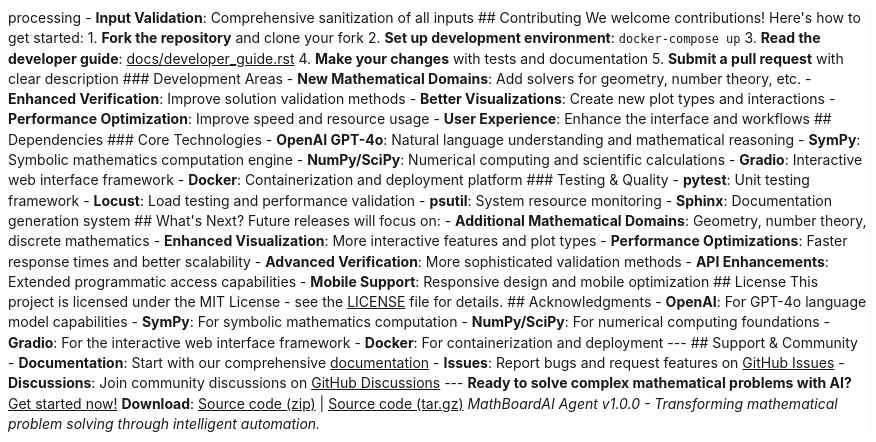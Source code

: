 processing - **Input Validation**: Comprehensive sanitization of all inputs ## Contributing We welcome contributions! Here's how to get started: 1. **Fork the repository** and clone your fork 2. **Set up development environment**: `docker-compose up` 3. **Read the developer guide**: [docs/developer_guide.rst](docs/developer_guide.rst) 4. **Make your changes** with tests and documentation 5. **Submit a pull request** with clear description ### Development Areas - **New Mathematical Domains**: Add solvers for geometry, number theory, etc. - **Enhanced Verification**: Improve solution validation methods - **Better Visualizations**: Create new plot types and interactions - **Performance Optimization**: Improve speed and resource usage - **User Experience**: Enhance the interface and workflows ## Dependencies ### Core Technologies - **OpenAI GPT-4o**: Natural language understanding and mathematical reasoning - **SymPy**: Symbolic mathematics computation engine - **NumPy/SciPy**: Numerical computing and scientific calculations - **Gradio**: Interactive web interface framework - **Docker**: Containerization and deployment platform ### Testing & Quality - **pytest**: Unit testing framework - **Locust**: Load testing and performance validation - **psutil**: System resource monitoring - **Sphinx**: Documentation generation system ## What's Next? Future releases will focus on: - **Additional Mathematical Domains**: Geometry, number theory, discrete mathematics - **Enhanced Visualization**: More interactive features and plot types - **Performance Optimizations**: Faster response times and better scalability - **Advanced Verification**: More sophisticated validation methods - **API Enhancements**: Extended programmatic access capabilities - **Mobile Support**: Responsive design and mobile optimization ## License This project is licensed under the MIT License - see the [LICENSE](LICENSE) file for details. ## Acknowledgments - **OpenAI**: For GPT-4o language model capabilities - **SymPy**: For symbolic mathematics computation - **NumPy/SciPy**: For numerical computing foundations - **Gradio**: For the interactive web interface framework - **Docker**: For containerization and deployment --- ## Support & Community - **Documentation**: Start with our comprehensive [documentation](docs/) - **Issues**: Report bugs and request features on [GitHub Issues](https://github.com/your-username/math-ai-agent/issues) - **Discussions**: Join community discussions on [GitHub Discussions](https://github.com/your-username/math-ai-agent/discussions) --- **Ready to solve complex mathematical problems with AI?** [Get started now!](#-getting-started) **Download**: [Source code (zip)](archive/v1.0.0.zip) | [Source code (tar.gz)](archive/v1.0.0.tar.gz) *MathBoardAI Agent v1.0.0 - Transforming mathematical problem solving through intelligent automation.*